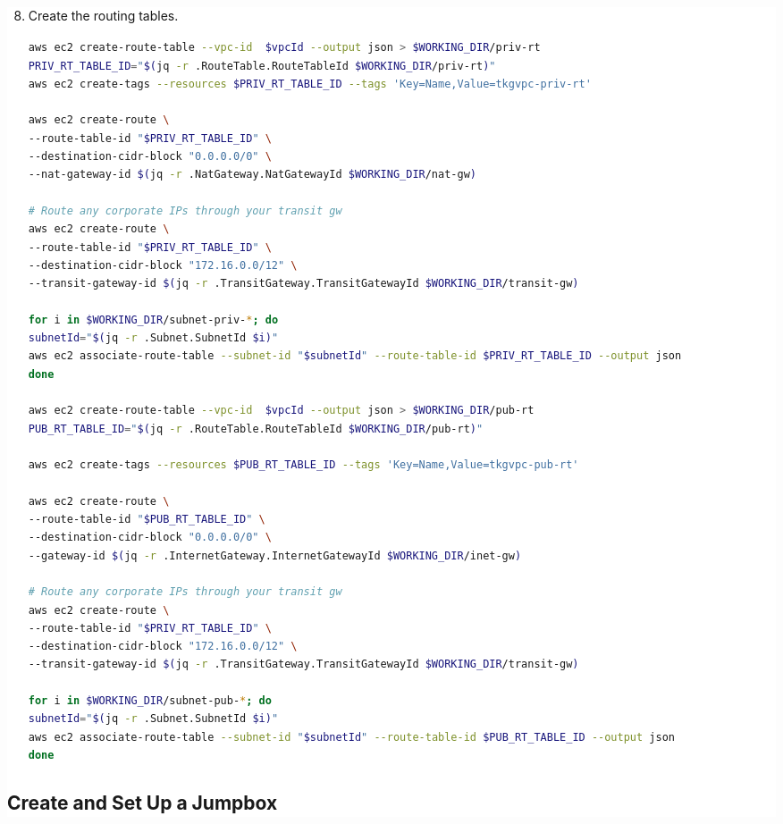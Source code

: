 8. Create the routing tables.

	<!-- /* cSpell:disable */ -->
	```bash
	aws ec2 create-route-table --vpc-id  $vpcId --output json > $WORKING_DIR/priv-rt
	PRIV_RT_TABLE_ID="$(jq -r .RouteTable.RouteTableId $WORKING_DIR/priv-rt)"
	aws ec2 create-tags --resources $PRIV_RT_TABLE_ID --tags 'Key=Name,Value=tkgvpc-priv-rt'

	aws ec2 create-route \
 	--route-table-id "$PRIV_RT_TABLE_ID" \
	--destination-cidr-block "0.0.0.0/0" \
 	--nat-gateway-id $(jq -r .NatGateway.NatGatewayId $WORKING_DIR/nat-gw)

	# Route any corporate IPs through your transit gw
	aws ec2 create-route \
 	--route-table-id "$PRIV_RT_TABLE_ID" \
 	--destination-cidr-block "172.16.0.0/12" \
 	--transit-gateway-id $(jq -r .TransitGateway.TransitGatewayId $WORKING_DIR/transit-gw)

	for i in $WORKING_DIR/subnet-priv-*; do
   subnetId="$(jq -r .Subnet.SubnetId $i)"
   aws ec2 associate-route-table --subnet-id "$subnetId" --route-table-id $PRIV_RT_TABLE_ID --output json
	done

	aws ec2 create-route-table --vpc-id  $vpcId --output json > $WORKING_DIR/pub-rt
	PUB_RT_TABLE_ID="$(jq -r .RouteTable.RouteTableId $WORKING_DIR/pub-rt)"

	aws ec2 create-tags --resources $PUB_RT_TABLE_ID --tags 'Key=Name,Value=tkgvpc-pub-rt'

	aws ec2 create-route \
 	--route-table-id "$PUB_RT_TABLE_ID" \
 	--destination-cidr-block "0.0.0.0/0" \
 	--gateway-id $(jq -r .InternetGateway.InternetGatewayId $WORKING_DIR/inet-gw)

	# Route any corporate IPs through your transit gw
	aws ec2 create-route \
 	--route-table-id "$PRIV_RT_TABLE_ID" \
 	--destination-cidr-block "172.16.0.0/12" \
 	--transit-gateway-id $(jq -r .TransitGateway.TransitGatewayId $WORKING_DIR/transit-gw)

	for i in $WORKING_DIR/subnet-pub-*; do
   	subnetId="$(jq -r .Subnet.SubnetId $i)"
   aws ec2 associate-route-table --subnet-id "$subnetId" --route-table-id $PUB_RT_TABLE_ID --output json
	done
	```
	<!-- /* cSpell:enable */ -->


## <a id=jumpbox> </a> Create and Set Up a Jumpbox
